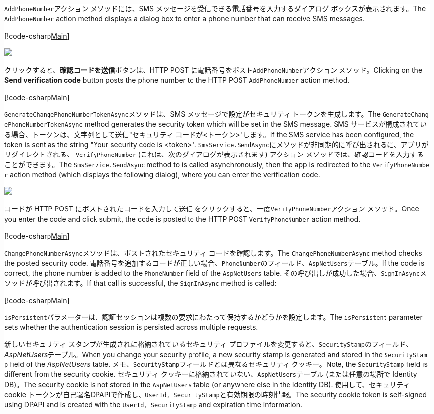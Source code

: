 <span data-ttu-id="ec2d1-175">`AddPhoneNumber`アクション メソッドには、SMS メッセージを受信できる電話番号を入力するダイアログ ボックスが表示されます。</span><span class="sxs-lookup"><span data-stu-id="ec2d1-175">The `AddPhoneNumber` action method displays a dialog box to enter a phone number that can receive SMS messages.</span></span>

[!code-csharp[Main](two-factor-authentication-using-sms-and-email-with-aspnet-identity/samples/sample4.cs)]

![](two-factor-authentication-using-sms-and-email-with-aspnet-identity/_static/image7.png)

<span data-ttu-id="ec2d1-176">クリックすると、**確認コードを送信**ボタンは、HTTP POST に電話番号をポスト`AddPhoneNumber`アクション メソッド。</span><span class="sxs-lookup"><span data-stu-id="ec2d1-176">Clicking on the **Send verification code** button posts the phone number to the HTTP POST `AddPhoneNumber` action method.</span></span>

[!code-csharp[Main](two-factor-authentication-using-sms-and-email-with-aspnet-identity/samples/sample5.cs?highlight=12)]

<span data-ttu-id="ec2d1-177">`GenerateChangePhoneNumberTokenAsync`メソッドは、SMS メッセージで設定がセキュリティ トークンを生成します。</span><span class="sxs-lookup"><span data-stu-id="ec2d1-177">The `GenerateChangePhoneNumberTokenAsync` method generates the security token which will be set in the SMS message.</span></span> <span data-ttu-id="ec2d1-178">SMS サービスが構成されている場合、トークンは、文字列として送信&quot;セキュリティ コードが&lt;トークン&gt;&quot;します。</span><span class="sxs-lookup"><span data-stu-id="ec2d1-178">If the SMS service has been configured, the token is sent as the string &quot;Your security code is &lt;token&gt;&quot;.</span></span> <span data-ttu-id="ec2d1-179">`SmsService.SendAsync`にメソッドが非同期的に呼び出されるに、アプリがリダイレクトされる、 `VerifyPhoneNumber` (これは、次のダイアログが表示されます) アクション メソッドでは、確認コードを入力することができます。</span><span class="sxs-lookup"><span data-stu-id="ec2d1-179">The `SmsService.SendAsync` method to is called asynchronously, then the app is redirected to the `VerifyPhoneNumber` action method (which displays the following dialog), where you can enter the verification code.</span></span>

![](two-factor-authentication-using-sms-and-email-with-aspnet-identity/_static/image8.png)

<span data-ttu-id="ec2d1-180">コードが HTTP POST にポストされたコードを入力して送信 をクリックすると、一度`VerifyPhoneNumber`アクション メソッド。</span><span class="sxs-lookup"><span data-stu-id="ec2d1-180">Once you enter the code and click submit, the code is posted to the HTTP POST `VerifyPhoneNumber` action method.</span></span>

[!code-csharp[Main](two-factor-authentication-using-sms-and-email-with-aspnet-identity/samples/sample6.cs)]

<span data-ttu-id="ec2d1-181">`ChangePhoneNumberAsync`メソッドは、ポストされたセキュリティ コードを確認します。</span><span class="sxs-lookup"><span data-stu-id="ec2d1-181">The `ChangePhoneNumberAsync` method checks the posted security code.</span></span> <span data-ttu-id="ec2d1-182">電話番号を追加するコードが正しい場合、`PhoneNumber`のフィールド、`AspNetUsers`テーブル。</span><span class="sxs-lookup"><span data-stu-id="ec2d1-182">If the code is correct, the phone number is added to the `PhoneNumber` field of the `AspNetUsers` table.</span></span> <span data-ttu-id="ec2d1-183">その呼び出しが成功した場合、`SignInAsync`メソッドが呼び出されます。</span><span class="sxs-lookup"><span data-stu-id="ec2d1-183">If that call is successful, the `SignInAsync` method is called:</span></span>

[!code-csharp[Main](two-factor-authentication-using-sms-and-email-with-aspnet-identity/samples/sample7.cs)]

<span data-ttu-id="ec2d1-184">`isPersistent`パラメーターは、認証セッションは複数の要求にわたって保持するかどうかを設定します。</span><span class="sxs-lookup"><span data-stu-id="ec2d1-184">The `isPersistent` parameter sets whether the authentication session is persisted across multiple requests.</span></span>

<span data-ttu-id="ec2d1-185">新しいセキュリティ スタンプが生成されに格納されているセキュリティ プロファイルを変更すると、`SecurityStamp`のフィールド、 *AspNetUsers*テーブル。</span><span class="sxs-lookup"><span data-stu-id="ec2d1-185">When you change your security profile, a new security stamp is generated and stored in the `SecurityStamp` field of the *AspNetUsers* table.</span></span> <span data-ttu-id="ec2d1-186">メモ、`SecurityStamp`フィールドとは異なるセキュリティ クッキー。</span><span class="sxs-lookup"><span data-stu-id="ec2d1-186">Note, the `SecurityStamp` field is different from the security cookie.</span></span> <span data-ttu-id="ec2d1-187">セキュリティ クッキーに格納されていない、`AspNetUsers`テーブル (または任意の場所で Identity DB)。</span><span class="sxs-lookup"><span data-stu-id="ec2d1-187">The security cookie is not stored in the `AspNetUsers` table (or anywhere else in the Identity DB).</span></span> <span data-ttu-id="ec2d1-188">使用して、セキュリティ cookie トークンが自己署名[DPAPI](https://msdn.microsoft.com/library/system.security.cryptography.protecteddata.aspx)で作成し、`UserId, SecurityStamp`と有効期限の時刻情報。</span><span class="sxs-lookup"><span data-stu-id="ec2d1-188">The security cookie token is self-signed using [DPAPI](https://msdn.microsoft.com/library/system.security.cryptography.protecteddata.aspx) and is created with the `UserId, SecurityStamp` and expiration time information.</span></span>
